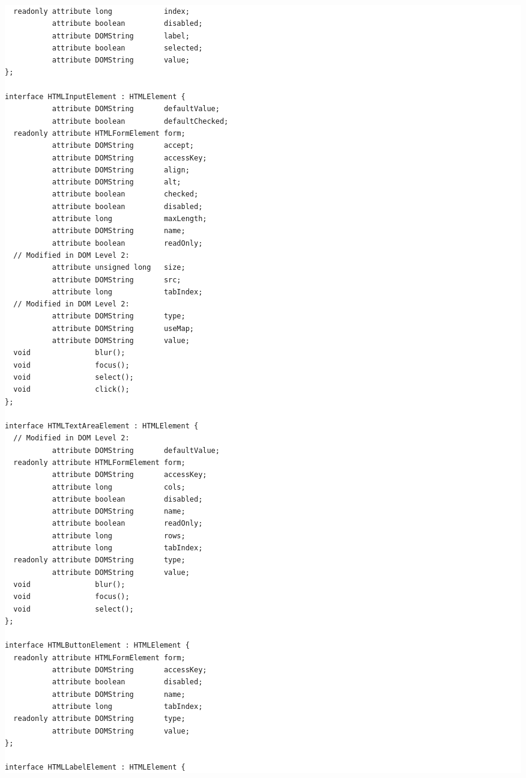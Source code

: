   ```
    readonly attribute long            index;
             attribute boolean         disabled;
             attribute DOMString       label;
             attribute boolean         selected;
             attribute DOMString       value;
  };

  interface HTMLInputElement : HTMLElement {
             attribute DOMString       defaultValue;
             attribute boolean         defaultChecked;
    readonly attribute HTMLFormElement form;
             attribute DOMString       accept;
             attribute DOMString       accessKey;
             attribute DOMString       align;
             attribute DOMString       alt;
             attribute boolean         checked;
             attribute boolean         disabled;
             attribute long            maxLength;
             attribute DOMString       name;
             attribute boolean         readOnly;
    // Modified in DOM Level 2:
             attribute unsigned long   size;
             attribute DOMString       src;
             attribute long            tabIndex;
    // Modified in DOM Level 2:
             attribute DOMString       type;
             attribute DOMString       useMap;
             attribute DOMString       value;
    void               blur();
    void               focus();
    void               select();
    void               click();
  };

  interface HTMLTextAreaElement : HTMLElement {
    // Modified in DOM Level 2:
             attribute DOMString       defaultValue;
    readonly attribute HTMLFormElement form;
             attribute DOMString       accessKey;
             attribute long            cols;
             attribute boolean         disabled;
             attribute DOMString       name;
             attribute boolean         readOnly;
             attribute long            rows;
             attribute long            tabIndex;
    readonly attribute DOMString       type;
             attribute DOMString       value;
    void               blur();
    void               focus();
    void               select();
  };

  interface HTMLButtonElement : HTMLElement {
    readonly attribute HTMLFormElement form;
             attribute DOMString       accessKey;
             attribute boolean         disabled;
             attribute DOMString       name;
             attribute long            tabIndex;
    readonly attribute DOMString       type;
             attribute DOMString       value;
  };

  interface HTMLLabelElement : HTMLElement {
  ```
